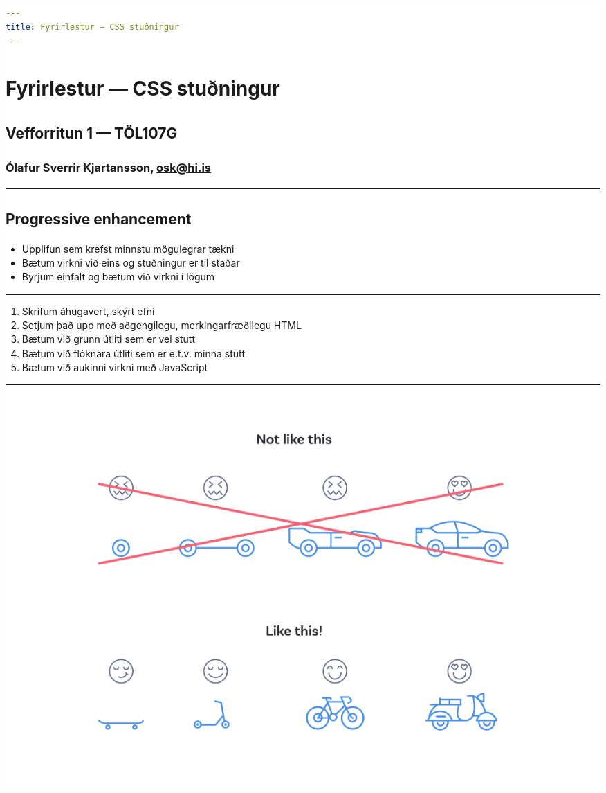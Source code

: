 ```yaml
---
title: Fyrirlestur — CSS stuðningur
---
```


# Fyrirlestur — CSS stuðningur

## Vefforritun 1 — TÖL107G

### Ólafur Sverrir Kjartansson, [osk@hi.is](mailto:osk@hi.is)

---

## Progressive enhancement

* Upplifun sem krefst minnstu mögulegrar tækni
* Bætum virkni við eins og stuðningur er til staðar
* Byrjum einfalt og bætum við virkni í lögum

***

1. Skrifum áhugavert, skýrt efni
2. Setjum það upp með aðgengilegu, merkingarfræðilegu HTML
3. Bætum við grunn útliti sem er vel stutt
4. Bætum við flóknara útliti sem er e.t.v. minna stutt
5. Bætum við aukinni virkni með JavaScript

***

![Progressive enhancement sem farartæki](img/progressive.png)
